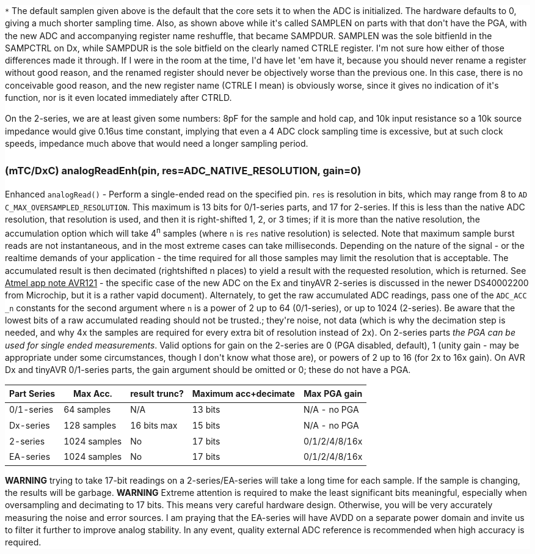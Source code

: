 `*` The default samplen given above is the default that the core sets it to when the ADC is initialized. The hardware defaults to 0, giving a much shorter sampling time. Also, as shown above while it's called SAMPLEN on parts with that don't have the PGA, with the new ADC and accompanying register name reshuffle, that became SAMPDUR. SAMPLEN was the sole bitfienld in the SAMPCTRL on Dx, while SAMPDUR is the sole bitfield on the clearly named CTRLE register. I'm not sure how either of those differences made it through. If I were in the room at the time, I'd have let 'em have it, because you should never rename a register without good reason, and the renamed register should never be objectively worse than the previous one. In this case, there is no conceivable good reason, and the new register name (CTRLE I mean) is obviously worse, since it gives no indication of it's function, nor is it even located immediately after CTRLD.

On the 2-series, we are at least given some numbers: 8pF for the sample and hold cap, and 10k input resistance so a 10k source impedance would give 0.16us time constant, implying that even a 4 ADC clock sampling time is excessive, but at such clock speeds, impedance much above that would need a longer sampling period.

### (mTC/DxC) analogReadEnh(pin, res=ADC_NATIVE_RESOLUTION, gain=0)
Enhanced `analogRead()` - Perform a single-ended read on the specified pin. `res` is resolution in bits, which may range from 8 to `ADC_MAX_OVERSAMPLED_RESOLUTION`. This maximum is 13 bits for 0/1-series parts, and 17 for 2-series. If this is less than the native ADC resolution, that resolution is used, and then it is right-shifted 1, 2, or 3 times; if it is more than the native resolution, the accumulation option which will take 4<sup>n</sup> samples (where `n` is `res` native resolution) is selected. Note that maximum sample burst reads are not instantaneous, and in the most extreme cases can take milliseconds. Depending on the nature of the signal - or the realtime demands of your application - the time required for all those samples may limit the resolution that is acceptable. The accumulated result is then decimated (rightshifted n places) to yield a result with the requested resolution, which is returned. See [Atmel app note AVR121](https://ww1.microchip.com/downloads/en/appnotes/doc8003.pdf) - the specific case of the new ADC on the Ex and tinyAVR 2-series is discussed in the newer DS40002200 from Microchip, but it is a rather vapid document). Alternately, to get the raw accumulated ADC readings, pass one of the `ADC_ACC_n` constants for the second argument where `n` is a power of 2 up to 64 (0/1-series), or up to 1024 (2-series). Be aware that the lowest bits of a raw accumulated reading should not be trusted.; they're noise, not data (which is why the decimation step is needed, and why 4x the samples are required for every extra bit of resolution instead of 2x). On 2-series parts *the PGA can be used for single ended measurements*. Valid options for gain on the 2-series are 0 (PGA disabled, default), 1 (unity gain - may be appropriate under some circumstances, though I don't know what those are), or powers of 2 up to 16 (for 2x to 16x gain). On AVR Dx and tinyAVR 0/1-series parts, the gain argument should be omitted or 0; these do not have a PGA.

| Part Series | Max Acc.     | result trunc?   | Maximum acc+decimate | Max PGA gain  |
|-------------|--------------|-----------------|----------------------|---------------|
| 0/1-series  |   64 samples |  N/A            |             13 bits  | N/A - no PGA  |
| Dx-series   |  128 samples |  16 bits max    |             15 bits  | N/A - no PGA  |
| 2-series    | 1024 samples |  No             |             17 bits  | 0/1/2/4/8/16x |
| EA-series   | 1024 samples |  No             |             17 bits  | 0/1/2/4/8/16x |

**WARNING** trying to take 17-bit readings on a 2-series/EA-series will take a long time for each sample. If the sample is changing, the results will be garbage.
**WARNING** Extreme attention is required to make the least significant bits meaningful, especially when oversampling and decimating to 17 bits. This means very careful hardware design. Otherwise, you will be very accurately measuring the noise and error sources. I am praying that the EA-series will have AVDD on a separate power domain and invite us to filter it further to improve analog stability. In any event, quality external ADC reference is recommended when high accuracy is required.
